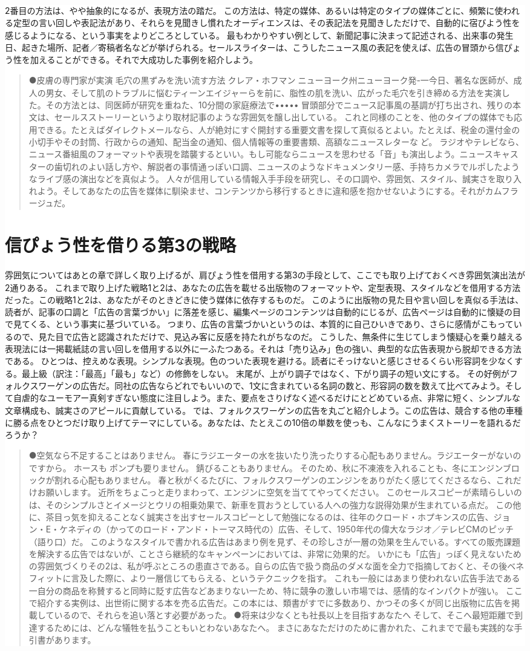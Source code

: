 2番目の方法は、やや抽象的になるが、表現方法の踏だ。
この方法は、特定の媒体、あるいは特定のタイプの媒体ごとに、頻繁に使われる定型の言い回しや表記法があり、それらを見聞きし慣れたオーディエンスは、その表記法を見聞きしただけで、自動的に宿びよう性を感じるようになる、という事実をよりどころとしている。
最もわかりやすい例として、新聞記事に決まって記述される、出来事の発生日、起きた場所、記者／寄稿者名などが挙げられる。セールスライターは、こうしたニュース風の表記を使えば、広告の冒頭から信ぴょう性を加えることができる。それで大成功した事例を紹介しよう。
> ●皮膚の専門家が実演
毛穴の黒ずみを洗い流す方法
クレア・ホフマン
ニューヨーク州ニューヨーク発-一今日、著名な医師が、成人の男女、そして肌のトラブルに悩むティーンエイジャーらを前に、脂性の肌を洗い、広がった毛穴を引き締める方法を実演した。その方法とは、同医師が研究を重ねた、10分間の家庭療法で•••••
冒頭部分でニュース記事風の基調が打ち出され、残りの本文は、セールスストーリーというより取材記事のような雰囲気を醸し出している。
これと同様のことを、他のタイプの媒体でも応用できる。たとえばダイレクトメールなら、人が絶対にすぐ開封する重要文書を探して真似るとよい。たとえば、税金の還付金の小切手やその封筒、行政からの通知、配当金の通知、個人情報等の重要書類、高額なニュースレターな
ど。
ラジオやテレビなら、ニュース番組風のフォーマットや表現を踏襲するといい。もし可能ならニュースを思わせる「音」も演出しよう。ニュースキャスターの歯切れのよい話し方や、解説者の事情通っぽい口調、ニュースのようなドキュメンタリー感、手持ちカメラでルポしたようなライブ感の演出などを真似よう。
人々が信用している情報入手手段を研究し、その口調や、雰囲気、スタイル、誠実さを取り入れよう。そしてあなたの広告を媒体に馴染ませ、コンテンツから移行するときに違和感を抱かせないようにする。それがカムフラージュだ。
# 信ぴょう性を借りる第3の戦略
雰囲気についてはあとの章で詳しく取り上げるが、肩ぴょう性を借用する第3の手段として、ここでも取り上げておくべき雰囲気演出法が2通りある。
これまで取り上げた戦略1と2は、あなたの広告を載せる出版物のフォーマットや、定型表現、スタイルなどを借用する方法だった。この戦略1と2は、あなたがそのときどきに使う媒体に依存するものだ。
このように出版物の見た目や言い回しを真似る手法は、読者が、記事の口調と「広告の言葉づかい」に落差を感じ、編集ページのコンテンツは自動的にじるが、広告ページは自動的に懐疑の目で見てくる、という事実に基づいている。
つまり、広告の言葉づかいというのは、本質的に自己ひいきであり、さらに感情がこもっているので、見た目で広告と認識されただけで、見込み客に反感を持たれがちなのだ。
こうした、無条件に生じてしまう懐疑心を乗り越える表現法には一掲載紙誌の言い回しを借用する以外に一ふたつある。それは「売り込み」色の強い、典型的な広告表現から脱却できる方法である。
ひとつは、控えめな表現。シンプルな表現。色のついた表現を避ける。読者にそっけないと感じさせるくらい形容詞を少なくする。最上級（訳注：「最高」「最も」など）の修飾をしない。
末尾が、上がり調子ではなく、下がり調子の短い文にする。
その好例がフォルクスワーゲンの広告だ。同社の広告ならどれでもいいので、1文に含まれている名詞の数と、形容詞の数を数えて比べてみよう。そして自虐的なユーモアー真剣すぎない態度に注目しよう。また、要点をさりげなく述べるだけにとどめている点、非常に短く、シンプルな文章構成も、誠実さのアピールに貢献している。
では、フォルクスワーゲンの広告を丸ごと紹介しよう。この広告は、競合する他の車種に勝る点をひとつだけ取り上げてテーマにしている。あなたは、たとえこの10倍の単数を使っも、こんなにうまくストーリーを語れるだろうか？
> ●空気なら不足することはありません。
春にラジエーターの水を抜いたり洗ったりする心配もありません。ラジエーターがないのですから。
ホースも
ポンプも要りません。
錆びることもありません。
そのため、秋に不凍液を入れることも、冬にエンジンブロックが割れる心配もありません。
春と秋がくるたびに、フォルクスワーゲンのエンジンをありがたく感じてくださるなら、これだけお願いします。
近所をちょこっと走りまわって、エンジンに空気を当ててやってください。
このセールスコピーが素晴らしいのは、そのシンプルさとイメージとウリの相乗効果で、新車を買おうとしている人への強力な説得効果が生まれている点だ。
この他に、茶目っ気を抑えることなく誠実さを出すセールスコピーとして勉強になるのは、往年のクロード・ホプキンスの広告、ジョン・E・ケネディの（かってのロード・アンド・トーマス時代の）広告、そして、1950年代の偉大なラジオ／テレビCMのピッチ（語り口）だ。
このようなスタイルで書かれる広告はあまり例を見ず、その珍しさが一層の効果を生んでいる。すべての販売課題を解決する広告ではないが、ことさら継続的なキャンペーンにおいては、非常に効果的だ。
いかにも「広告」っぽく見えないための雰囲気づくりその2は、私が呼ぶところの患直さである。自らの広告で扱う商品のダメな面を全力で指摘しておくと、その後ベネフィットに言及した際に、より一層信じてもらえる、というテクニックを指す。
これも一般にはあまり使われない広告手法である一自分の商品を称賛すると同時に貶す広告などあまりない一ため、特に競争の激しい市場では、感情的なインパクトが強い。
ここで紹介する実例は、出世術に関する本を売る広告だ。この本には、類書がすでに多数あり、かつその多くが同じ出版物に広告を掲載しているので、それらを追い落とす必要があった。
> ●将来は少なくとも社長以上を目指すあなたへ
  そして、そこへ最短距離で到達するためには、どんな犠牲を払うこともいとわないあなたへ。
  まさにあなただけのために書かれた、これまでで最も実践的な手引書があります。
